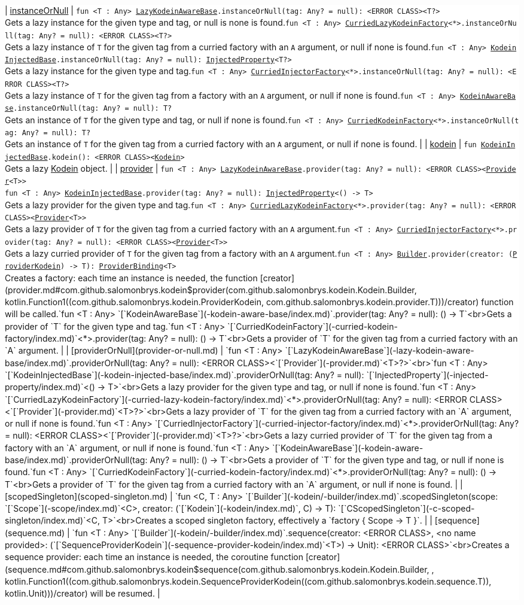 | [instanceOrNull](instance-or-null.md) | `fun <T : Any> `[`LazyKodeinAwareBase`](-lazy-kodein-aware-base/index.md)`.instanceOrNull(tag: Any? = null): <ERROR CLASS><T?>`<br>Gets a lazy instance for the given type and tag, or null is none is found.`fun <T : Any> `[`CurriedLazyKodeinFactory`](-curried-lazy-kodein-factory/index.md)`<*>.instanceOrNull(tag: Any? = null): <ERROR CLASS><T?>`<br>Gets a lazy instance of `T` for the given tag from a curried factory with an `A` argument, or null if none is found.`fun <T : Any> `[`KodeinInjectedBase`](-kodein-injected-base/index.md)`.instanceOrNull(tag: Any? = null): `[`InjectedProperty`](-injected-property/index.md)`<T?>`<br>Gets a lazy instance for the given type and tag.`fun <T : Any> `[`CurriedInjectorFactory`](-curried-injector-factory/index.md)`<*>.instanceOrNull(tag: Any? = null): <ERROR CLASS><T?>`<br>Gets a lazy instance of `T` for the given tag from a factory with an `A` argument, or null if none is found.`fun <T : Any> `[`KodeinAwareBase`](-kodein-aware-base/index.md)`.instanceOrNull(tag: Any? = null): T?`<br>Gets an instance of `T` for the given type and tag, or null if none is found.`fun <T : Any> `[`CurriedKodeinFactory`](-curried-kodein-factory/index.md)`<*>.instanceOrNull(tag: Any? = null): T?`<br>Gets an instance of `T` for the given tag from a curried factory with an `A` argument, or null if none is found. |
| [kodein](kodein.md) | `fun `[`KodeinInjectedBase`](-kodein-injected-base/index.md)`.kodein(): <ERROR CLASS><`[`Kodein`](-kodein/index.md)`>`<br>Gets a lazy [Kodein](-kodein/index.md) object. |
| [provider](provider.md) | `fun <T : Any> `[`LazyKodeinAwareBase`](-lazy-kodein-aware-base/index.md)`.provider(tag: Any? = null): <ERROR CLASS><`[`Provider`](-provider.md)`<T>>`<br>`fun <T : Any> `[`KodeinInjectedBase`](-kodein-injected-base/index.md)`.provider(tag: Any? = null): `[`InjectedProperty`](-injected-property/index.md)`<() -> T>`<br>Gets a lazy provider for the given type and tag.`fun <T : Any> `[`CurriedLazyKodeinFactory`](-curried-lazy-kodein-factory/index.md)`<*>.provider(tag: Any? = null): <ERROR CLASS><`[`Provider`](-provider.md)`<T>>`<br>Gets a lazy provider of `T` for the given tag from a curried factory with an `A` argument.`fun <T : Any> `[`CurriedInjectorFactory`](-curried-injector-factory/index.md)`<*>.provider(tag: Any? = null): <ERROR CLASS><`[`Provider`](-provider.md)`<T>>`<br>Gets a lazy curried provider of `T` for the given tag from a factory with an `A` argument.`fun <T : Any> `[`Builder`](-kodein/-builder/index.md)`.provider(creator: (`[`ProviderKodein`](-provider-kodein/index.md)`) -> T): `[`ProviderBinding`](-provider-binding/index.md)`<T>`<br>Creates a factory: each time an instance is needed, the function [creator](provider.md#com.github.salomonbrys.kodein$provider(com.github.salomonbrys.kodein.Kodein.Builder, kotlin.Function1((com.github.salomonbrys.kodein.ProviderKodein, com.github.salomonbrys.kodein.provider.T)))/creator) function will be called.`fun <T : Any> `[`KodeinAwareBase`](-kodein-aware-base/index.md)`.provider(tag: Any? = null): () -> T`<br>Gets a provider of `T` for the given type and tag.`fun <T : Any> `[`CurriedKodeinFactory`](-curried-kodein-factory/index.md)`<*>.provider(tag: Any? = null): () -> T`<br>Gets a provider of `T` for the given tag from a curried factory with an `A` argument. |
| [providerOrNull](provider-or-null.md) | `fun <T : Any> `[`LazyKodeinAwareBase`](-lazy-kodein-aware-base/index.md)`.providerOrNull(tag: Any? = null): <ERROR CLASS><`[`Provider`](-provider.md)`<T>?>`<br>`fun <T : Any> `[`KodeinInjectedBase`](-kodein-injected-base/index.md)`.providerOrNull(tag: Any? = null): `[`InjectedProperty`](-injected-property/index.md)`<() -> T>`<br>Gets a lazy provider for the given type and tag, or null if none is found.`fun <T : Any> `[`CurriedLazyKodeinFactory`](-curried-lazy-kodein-factory/index.md)`<*>.providerOrNull(tag: Any? = null): <ERROR CLASS><`[`Provider`](-provider.md)`<T>?>`<br>Gets a lazy provider of `T` for the given tag from a curried factory with an `A` argument, or null if none is found.`fun <T : Any> `[`CurriedInjectorFactory`](-curried-injector-factory/index.md)`<*>.providerOrNull(tag: Any? = null): <ERROR CLASS><`[`Provider`](-provider.md)`<T>?>`<br>Gets a lazy curried provider of `T` for the given tag from a factory with an `A` argument, or null if none is found.`fun <T : Any> `[`KodeinAwareBase`](-kodein-aware-base/index.md)`.providerOrNull(tag: Any? = null): () -> T`<br>Gets a provider of `T` for the given type and tag, or null if none is found.`fun <T : Any> `[`CurriedKodeinFactory`](-curried-kodein-factory/index.md)`<*>.providerOrNull(tag: Any? = null): () -> T`<br>Gets a provider of `T` for the given tag from a curried factory with an `A` argument, or null if none is found. |
| [scopedSingleton](scoped-singleton.md) | `fun <C, T : Any> `[`Builder`](-kodein/-builder/index.md)`.scopedSingleton(scope: `[`Scope`](-scope/index.md)`<C>, creator: (`[`Kodein`](-kodein/index.md)`, C) -> T): `[`CScopedSingleton`](-c-scoped-singleton/index.md)`<C, T>`<br>Creates a scoped singleton factory, effectively a `factory { Scope -> T }`. |
| [sequence](sequence.md) | `fun <T : Any> `[`Builder`](-kodein/-builder/index.md)`.sequence(creator: <ERROR CLASS>, <no name provided>: (`[`SequenceProviderKodein`](-sequence-provider-kodein/index.md)`<T>) -> Unit): <ERROR CLASS>`<br>Creates a sequence provider: each time an instance is needed, the coroutine function [creator](sequence.md#com.github.salomonbrys.kodein$sequence(com.github.salomonbrys.kodein.Kodein.Builder, , kotlin.Function1((com.github.salomonbrys.kodein.SequenceProviderKodein((com.github.salomonbrys.kodein.sequence.T)), kotlin.Unit)))/creator) will be resumed. |
